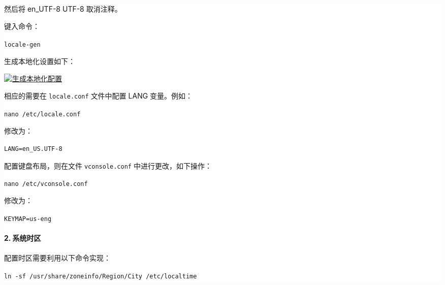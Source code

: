 然后将 en\_UTF-8 UTF-8 取消注释。


键入命令：



```
locale-gen

```

生成本地化设置如下：


[![生成本地化配置](/data/attachment/album/201802/15/101200mk1qzqznkx3tlqte.png)](http://www.linuxandubuntu.com/uploads/2/1/1/5/21152474/edited/generate-localization-arch-linux.png)


相应的需要在 `locale.conf` 文件中配置 LANG 变量。例如：



```
nano /etc/locale.conf

```

​修改为：



```
LANG=en_US.UTF-8

```

配置键盘布局，则在文件 `vconsole.conf` 中进行更改，如下操作：



```
nano /etc/vconsole.conf

```

​修改为：



```
KEYMAP=us-eng

```

#### 2. 系统时区


​配置时区需要利用以下命令实现：



```
ln -sf /usr/share/zoneinfo/Region/City /etc/localtime

```
